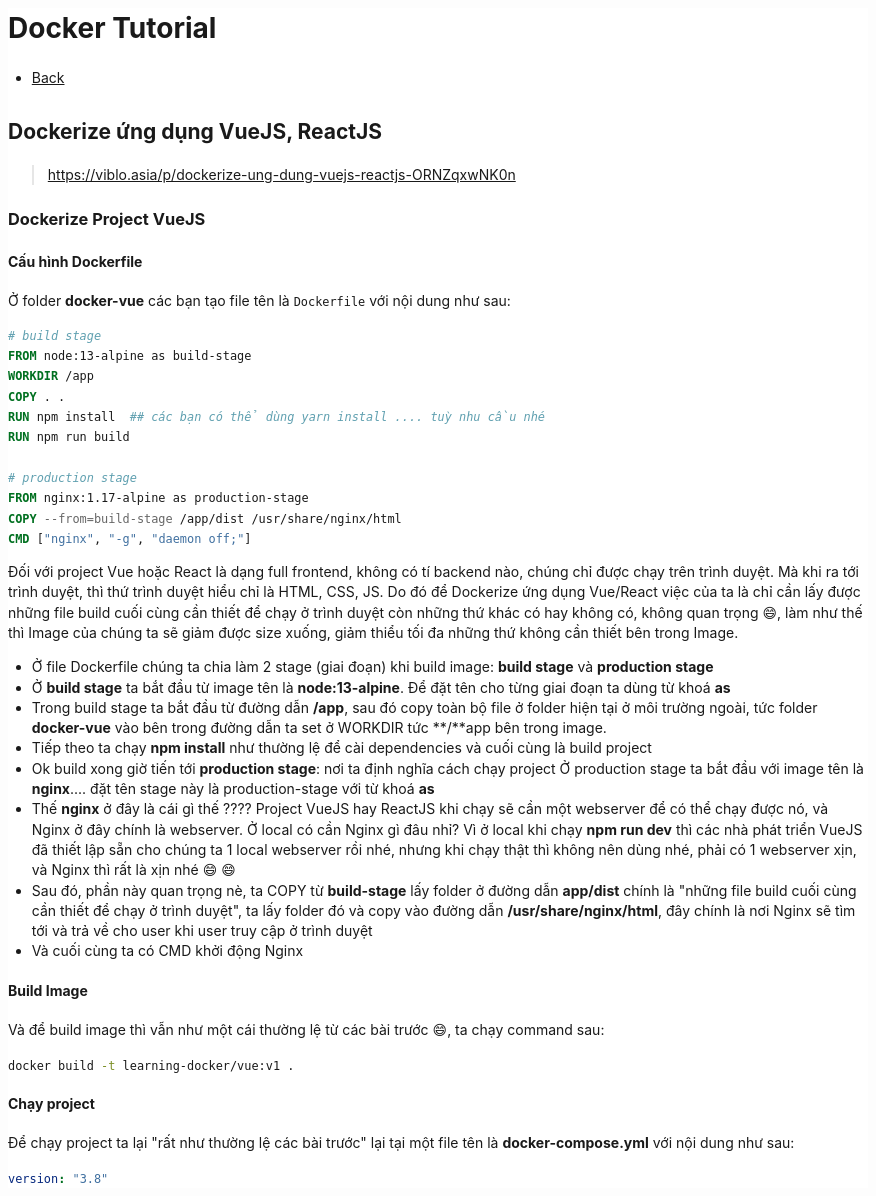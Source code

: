 

# Docker Tutorial

- [Back](../README.md)

## Dockerize ứng dụng VueJS, ReactJS

> https://viblo.asia/p/dockerize-ung-dung-vuejs-reactjs-ORNZqxwNK0n
### Dockerize Project VueJS
#### Cấu hình Dockerfile
Ở folder **docker-vue** các bạn tạo file tên là `Dockerfile` với nội dung như sau:
```Dockerfile
# build stage
FROM node:13-alpine as build-stage
WORKDIR /app
COPY . .
RUN npm install  ## các bạn có thể dùng yarn install .... tuỳ nhu cầu nhé
RUN npm run build

# production stage
FROM nginx:1.17-alpine as production-stage
COPY --from=build-stage /app/dist /usr/share/nginx/html
CMD ["nginx", "-g", "daemon off;"]
```
Đối với project Vue hoặc React là dạng full frontend, không có tí backend nào, chúng chỉ được chạy trên trình duyệt. Mà khi ra tới trình duyệt, thì thứ trình duyệt hiểu chỉ là HTML, CSS, JS.
Do đó để Dockerize ứng dụng Vue/React việc của ta là chỉ cần lấy được những file build cuối cùng cần thiết để chạy ở trình duyệt còn những thứ khác có hay không có, không quan trọng 😄, làm như thế thì Image của chúng ta sẽ giảm được size xuống, giảm thiểu tối đa những thứ không cần thiết bên trong Image.
- Ở file Dockerfile chúng ta chia làm 2 stage (giai đoạn) khi build image: **build stage** và **production stage**
- Ở **build stage** ta bắt đầu từ image tên là **node:13-alpine**. Để đặt tên cho từng giai đoạn ta dùng từ khoá **as**
- Trong build stage ta bắt đầu từ đường dẫn **/app**, sau đó copy toàn bộ file ở folder hiện tại ở môi trường ngoài, tức folder **docker-vue** vào bên trong đường dẫn ta set ở WORKDIR tức **/**app bên trong image.
- Tiếp theo ta chạy **npm install** như thường lệ để cài dependencies và cuối cùng là build project
- Ok build xong giờ tiến tới **production stage**: nơi ta định nghĩa cách chạy project
Ở production stage ta bắt đầu với image tên là **nginx**.... đặt tên stage này là production-stage với từ khoá **as**
- Thế **nginx** ở đây là cái gì thế ???? Project VueJS hay ReactJS khi chạy sẽ cần một webserver để có thể chạy được nó, và Nginx ở đây chính là webserver. Ở local có cần Nginx gì đâu nhỉ? Vì ở local khi chạy **npm run dev** thì các nhà phát triển VueJS đã thiết lập sẵn cho chúng ta 1 local webserver rồi nhé, nhưng khi chạy thật thì không nên dùng nhé, phải có 1 webserver xịn, và Nginx thì rất là xịn nhé 😄 😄
- Sau đó, phần này quan trọng nè, ta COPY từ **build-stage** lấy folder ở đường dẫn **app/dist** chính là "những file build cuối cùng cần thiết để chạy ở trình duyệt", ta lấy folder đó và copy vào đường dẫn **/usr/share/nginx/html**, đây chính là nơi Nginx sẽ tìm tới và trả về cho user khi user truy cập ở trình duyệt
- Và cuối cùng ta có CMD khởi động Nginx
#### Build Image
Và để build image thì vẫn như một cái thường lệ từ các bài trước 😄, ta chạy command sau:
```bash
docker build -t learning-docker/vue:v1 .
```
#### Chạy project
Để chạy project ta lại "rất như thường lệ các bài trước" lại tại một file tên là **docker-compose.yml** với nội dung như sau:
```yml
version: "3.8"
```
